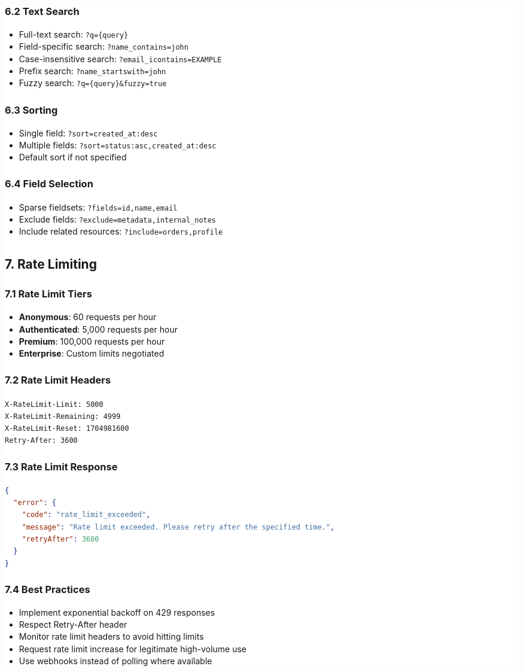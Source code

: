 ### 6.2 Text Search
- Full-text search: `?q={query}`
- Field-specific search: `?name_contains=john`
- Case-insensitive search: `?email_icontains=EXAMPLE`
- Prefix search: `?name_startswith=john`
- Fuzzy search: `?q={query}&fuzzy=true`

### 6.3 Sorting
- Single field: `?sort=created_at:desc`
- Multiple fields: `?sort=status:asc,created_at:desc`
- Default sort if not specified

### 6.4 Field Selection
- Sparse fieldsets: `?fields=id,name,email`
- Exclude fields: `?exclude=metadata,internal_notes`
- Include related resources: `?include=orders,profile`

## 7. Rate Limiting

### 7.1 Rate Limit Tiers
- **Anonymous**: 60 requests per hour
- **Authenticated**: 5,000 requests per hour
- **Premium**: 100,000 requests per hour
- **Enterprise**: Custom limits negotiated

### 7.2 Rate Limit Headers
```
X-RateLimit-Limit: 5000
X-RateLimit-Remaining: 4999
X-RateLimit-Reset: 1704981600
Retry-After: 3600
```

### 7.3 Rate Limit Response
```json
{
  "error": {
    "code": "rate_limit_exceeded",
    "message": "Rate limit exceeded. Please retry after the specified time.",
    "retryAfter": 3600
  }
}
```

### 7.4 Best Practices
- Implement exponential backoff on 429 responses
- Respect Retry-After header
- Monitor rate limit headers to avoid hitting limits
- Request rate limit increase for legitimate high-volume use
- Use webhooks instead of polling where available
